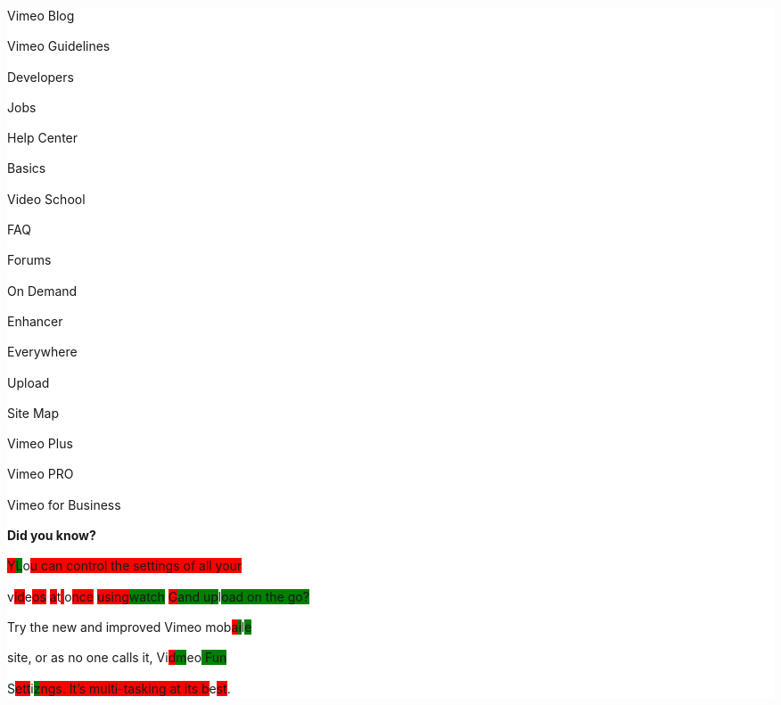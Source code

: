 Vimeo Blog


Vimeo Guidelines


Developers


Jobs


Help Center


Basics


Video School


FAQ


Forums


On Demand


Enhancer


Everywhere


Upload


Site Map


Vimeo Plus


Vimeo PRO


Vimeo for Business


**Did you know?**


<span style="background-color: red;">Y</span><span style="background-color: green;">L</span>o<span style="background-color: red;">u can control the settings of all your


</span>v<span style="background-color: red;">id</span>e<span style="background-color: red;">os</span> <span style="background-color: red;">a</span>t<span style="background-color: red;"> </span>o<span style="background-color: red;">nce</span> <span style="background-color: red;">using</span><span style="background-color: green;">watch</span> <span style="background-color: red;">G</span><span style="background-color: green;">and up</span>l<span style="background-color: green;">oad on the go?


Try the new and improved Vimeo m</span>ob<span style="background-color: red;">a</span><span style="background-color: green;">i</span>l<span style="background-color: green;">e


site, or as no one calls it,</span> Vi<span style="background-color: red;">d</span><span style="background-color: green;">m</span>eo<span style="background-color: green;"> Fun</span>


S<span style="background-color: red;">ett</span>i<span style="background-color: green;">z</span><span style="background-color: red;">ngs. It’s multi-tasking at its b</span>e<span style="background-color: red;">st</span>.

